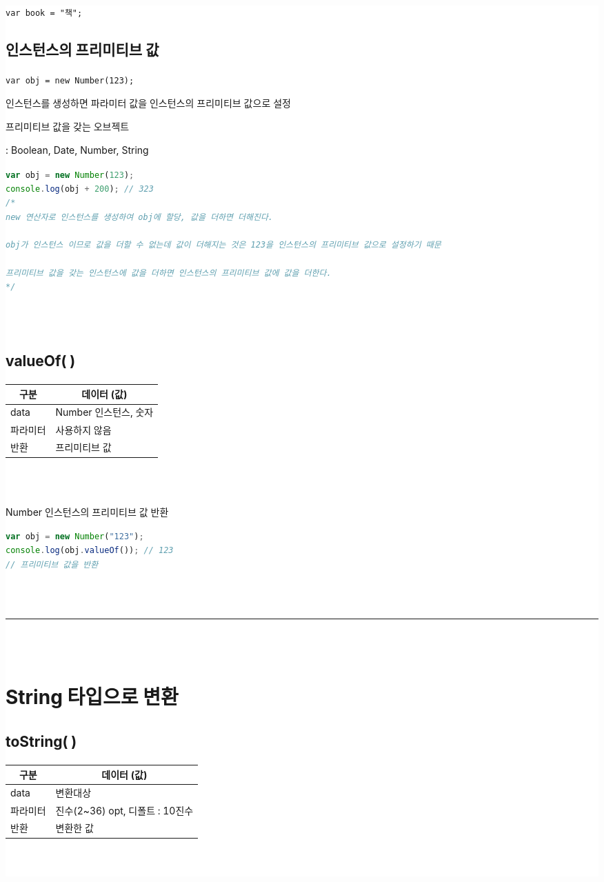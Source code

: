 ```var book = "책";```
## 인스턴스의 프리미티브 값
``` var obj = new Number(123); ```

인스턴스를 생성하면 파라미터 값을 인스턴스의 프리미티브 값으로 설정

프리미티브 값을 갖는 오브젝트

: Boolean, Date, Number, String
```js
var obj = new Number(123);
console.log(obj + 200); // 323
/*
new 연산자로 인스턴스를 생성하여 obj에 할당, 값을 더하면 더해진다. 

obj가 인스턴스 이므로 값을 더할 수 없는데 값이 더해지는 것은 123을 인스턴스의 프리미티브 값으로 설정하기 때문

프리미티브 값을 갖는 인스턴스에 값을 더하면 인스턴스의 프리미티브 값에 값을 더한다.
*/ 
```
<br></br>

## valueOf( )
| 구분 | 데이터 (값) |
| -- | -- |
| data | Number 인스턴스, 숫자 |
| 파라미터 | 사용하지 않음 |
| 반환 | 프리미티브 값 |
<br></br>

Number 인스턴스의 프리미티브 값 반환
```js
var obj = new Number("123");
console.log(obj.valueOf()); // 123
// 프리미티브 값을 반환
```
<br></br>

---
<br></br>

# String 타입으로 변환
## toString( )
| 구분 | 데이터 (값) |
| -- | -- |
| data | 변환대상 |
| 파라미터 | 진수(2~36) opt, 디폴트 : 10진수 |
| 반환 | 변환한 값 |
<br></br>
